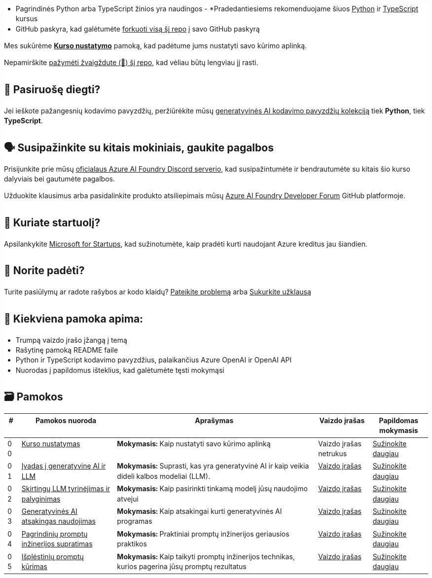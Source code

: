 - Pagrindinės Python arba TypeScript žinios yra naudingos - \*Pradedantiesiems rekomenduojame šiuos [Python](https://aka.ms/genai-beginners/python?WT.mc_id=academic-105485-koreyst) ir [TypeScript](https://aka.ms/genai-beginners/typescript?WT.mc_id=academic-105485-koreyst) kursus
- GitHub paskyra, kad galėtumėte [forkuoti visą šį repo](https://aka.ms/genai-beginners/github?WT.mc_id=academic-105485-koreyst) į savo GitHub paskyrą

Mes sukūrėme **[Kurso nustatymo](./00-course-setup/README.md?WT.mc_id=academic-105485-koreyst)** pamoką, kad padėtume jums nustatyti savo kūrimo aplinką.

Nepamirškite [pažymėti žvaigždute (🌟) šį repo](https://docs.github.com/en/get-started/exploring-projects-on-github/saving-repositories-with-stars?WT.mc_id=academic-105485-koreyst), kad vėliau būtų lengviau jį rasti.

## 🧠 Pasiruošę diegti?

Jei ieškote pažangesnių kodavimo pavyzdžių, peržiūrėkite mūsų [generatyvinės AI kodavimo pavyzdžių kolekciją](https://aka.ms/genai-beg-code?WT.mc_id=academic-105485-koreyst) tiek **Python**, tiek **TypeScript**.

## 🗣️ Susipažinkite su kitais mokiniais, gaukite pagalbos

Prisijunkite prie mūsų [oficialaus Azure AI Foundry Discord serverio](https://aka.ms/genai-discord?WT.mc_id=academic-105485-koreyst), kad susipažintumėte ir bendrautumėte su kitais šio kurso dalyviais bei gautumėte pagalbos.

Užduokite klausimus arba pasidalinkite produkto atsiliepimais mūsų [Azure AI Foundry Developer Forum](https://aka.ms/azureaifoundry/forum) GitHub platformoje.

## 🚀 Kuriate startuolį?

Apsilankykite [Microsoft for Startups](https://www.microsoft.com/startups), kad sužinotumėte, kaip pradėti kurti naudojant Azure kreditus jau šiandien.

## 🙏 Norite padėti?

Turite pasiūlymų ar radote rašybos ar kodo klaidų? [Pateikite problemą](https://github.com/microsoft/generative-ai-for-beginners/issues?WT.mc_id=academic-105485-koreyst) arba [Sukurkite užklausą](https://github.com/microsoft/generative-ai-for-beginners/pulls?WT.mc_id=academic-105485-koreyst)

## 📂 Kiekviena pamoka apima:

- Trumpą vaizdo įrašo įžangą į temą
- Rašytinę pamoką README faile
- Python ir TypeScript kodavimo pavyzdžius, palaikančius Azure OpenAI ir OpenAI API
- Nuorodas į papildomus išteklius, kad galėtumėte tęsti mokymąsi

## 🗃️ Pamokos

| #   | **Pamokos nuoroda**                                                                                                                          | **Aprašymas**                                                                                   | **Vaizdo įrašas**                                                               | **Papildomas mokymasis**                                                        |
| --- | -------------------------------------------------------------------------------------------------------------------------------------------- | ----------------------------------------------------------------------------------------------- | ------------------------------------------------------------------------------- | -------------------------------------------------------------------------------- |
| 00  | [Kurso nustatymas](./00-course-setup/README.md?WT.mc_id=academic-105485-koreyst)                                                             | **Mokymasis:** Kaip nustatyti savo kūrimo aplinką                                               | Vaizdo įrašas netrukus                                                           | [Sužinokite daugiau](https://aka.ms/genai-collection?WT.mc_id=academic-105485-koreyst) |
| 01  | [Įvadas į generatyvinę AI ir LLM](./01-introduction-to-genai/README.md?WT.mc_id=academic-105485-koreyst)                                     | **Mokymasis:** Suprasti, kas yra generatyvinė AI ir kaip veikia dideli kalbos modeliai (LLM).   | [Vaizdo įrašas](https://aka.ms/gen-ai-lesson-1-gh?WT.mc_id=academic-105485-koreyst) | [Sužinokite daugiau](https://aka.ms/genai-collection?WT.mc_id=academic-105485-koreyst) |
| 02  | [Skirtingų LLM tyrinėjimas ir palyginimas](./02-exploring-and-comparing-different-llms/README.md?WT.mc_id=academic-105485-koreyst)           | **Mokymasis:** Kaip pasirinkti tinkamą modelį jūsų naudojimo atvejui                           | [Vaizdo įrašas](https://aka.ms/gen-ai-lesson2-gh?WT.mc_id=academic-105485-koreyst)  | [Sužinokite daugiau](https://aka.ms/genai-collection?WT.mc_id=academic-105485-koreyst) |
| 03  | [Generatyvinės AI atsakingas naudojimas](./03-using-generative-ai-responsibly/README.md?WT.mc_id=academic-105485-koreyst)                    | **Mokymasis:** Kaip atsakingai kurti generatyvinės AI programas                                 | [Vaizdo įrašas](https://aka.ms/gen-ai-lesson3-gh?WT.mc_id=academic-105485-koreyst)  | [Sužinokite daugiau](https://aka.ms/genai-collection?WT.mc_id=academic-105485-koreyst) |
| 04  | [Pagrindinių promptų inžinerijos supratimas](./04-prompt-engineering-fundamentals/README.md?WT.mc_id=academic-105485-koreyst)                | **Mokymasis:** Praktiniai promptų inžinerijos geriausios praktikos                             | [Vaizdo įrašas](https://aka.ms/gen-ai-lesson4-gh?WT.mc_id=academic-105485-koreyst)  | [Sužinokite daugiau](https://aka.ms/genai-collection?WT.mc_id=academic-105485-koreyst) |
| 05  | [Išplėstinių promptų kūrimas](./05-advanced-prompts/README.md?WT.mc_id=academic-105485-koreyst)                                              | **Mokymasis:** Kaip taikyti promptų inžinerijos technikas, kurios pagerina jūsų promptų rezultatus | [Vaizdo įrašas](https://aka.ms/gen-ai-lesson5-gh?WT.mc_id=academic-105485-koreyst)  | [Sužinokite daugiau](https://aka.ms/genai-collection?WT.mc_id=academic-105485-koreyst) |